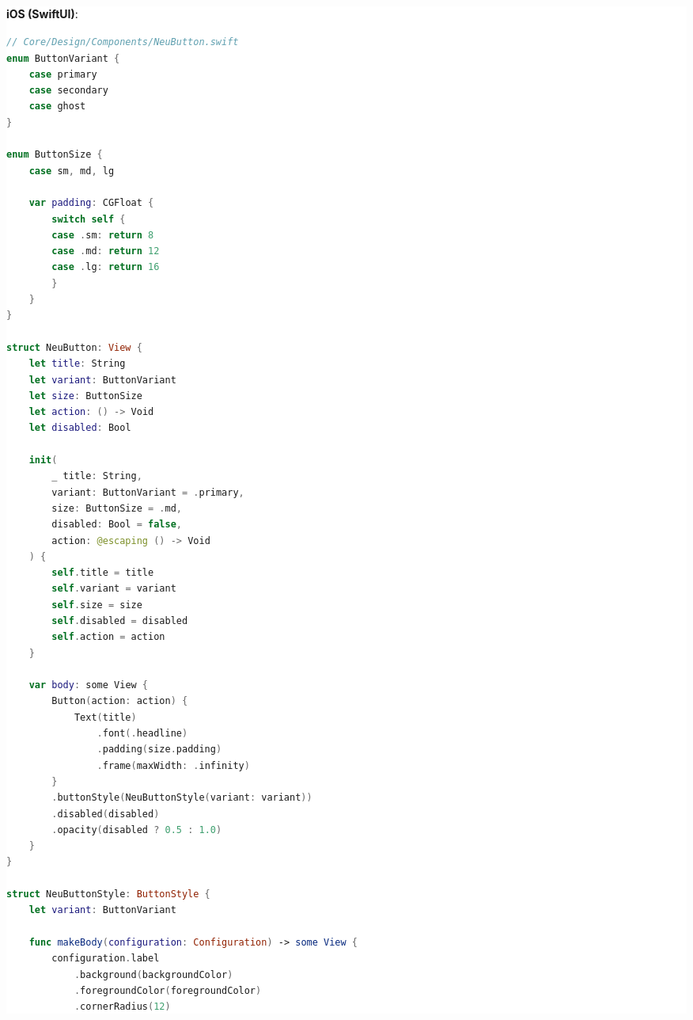 **iOS (SwiftUI)**:

```swift
// Core/Design/Components/NeuButton.swift
enum ButtonVariant {
    case primary
    case secondary
    case ghost
}

enum ButtonSize {
    case sm, md, lg

    var padding: CGFloat {
        switch self {
        case .sm: return 8
        case .md: return 12
        case .lg: return 16
        }
    }
}

struct NeuButton: View {
    let title: String
    let variant: ButtonVariant
    let size: ButtonSize
    let action: () -> Void
    let disabled: Bool

    init(
        _ title: String,
        variant: ButtonVariant = .primary,
        size: ButtonSize = .md,
        disabled: Bool = false,
        action: @escaping () -> Void
    ) {
        self.title = title
        self.variant = variant
        self.size = size
        self.disabled = disabled
        self.action = action
    }

    var body: some View {
        Button(action: action) {
            Text(title)
                .font(.headline)
                .padding(size.padding)
                .frame(maxWidth: .infinity)
        }
        .buttonStyle(NeuButtonStyle(variant: variant))
        .disabled(disabled)
        .opacity(disabled ? 0.5 : 1.0)
    }
}

struct NeuButtonStyle: ButtonStyle {
    let variant: ButtonVariant

    func makeBody(configuration: Configuration) -> some View {
        configuration.label
            .background(backgroundColor)
            .foregroundColor(foregroundColor)
            .cornerRadius(12)
```